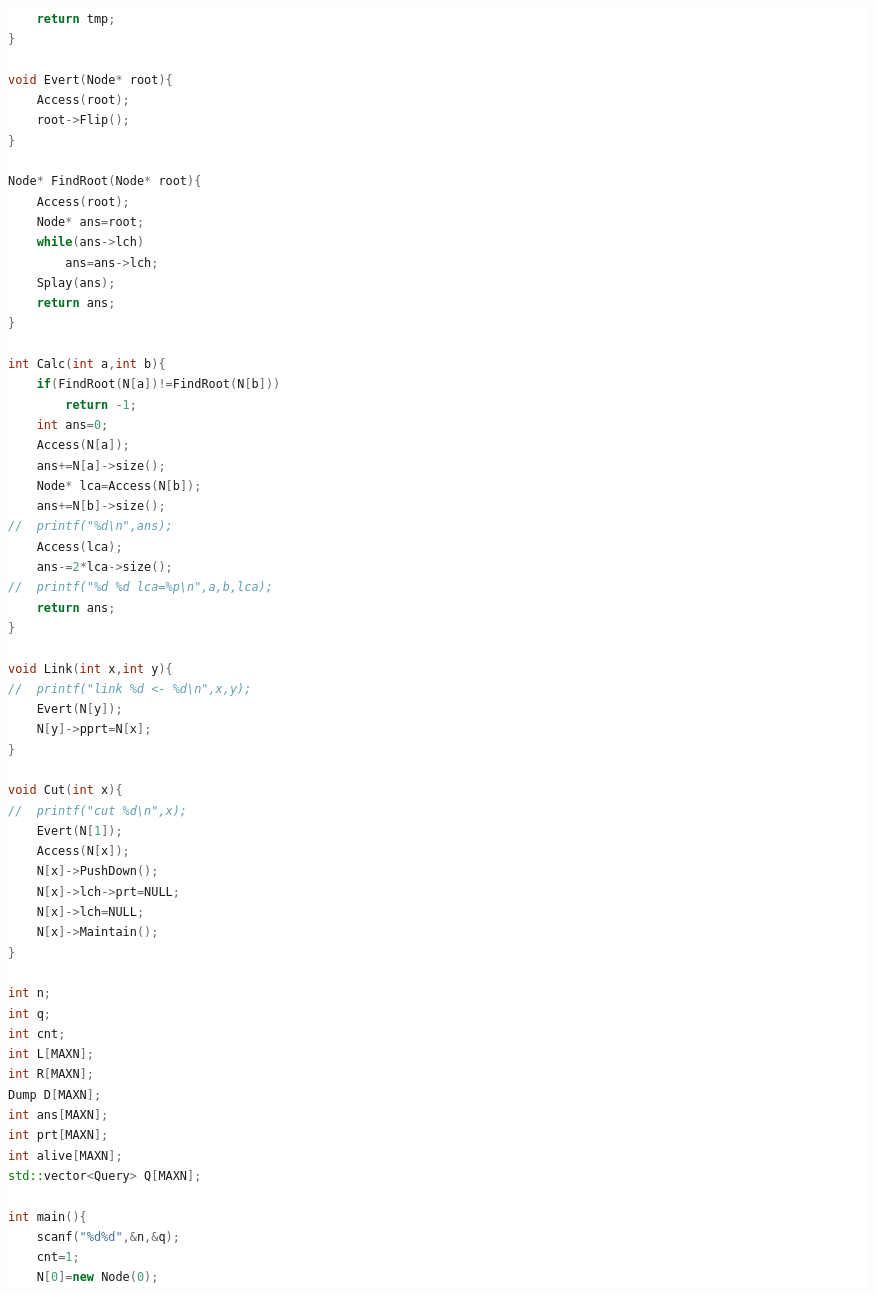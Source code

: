 ```cpp
	return tmp;
}

void Evert(Node* root){
	Access(root);
	root->Flip();
}

Node* FindRoot(Node* root){
	Access(root);
	Node* ans=root;
	while(ans->lch)
		ans=ans->lch;
	Splay(ans);
	return ans;
}

int Calc(int a,int b){
	if(FindRoot(N[a])!=FindRoot(N[b]))
		return -1;
	int ans=0;
	Access(N[a]);
	ans+=N[a]->size();
	Node* lca=Access(N[b]);
	ans+=N[b]->size();
//	printf("%d\n",ans);
	Access(lca);
	ans-=2*lca->size();
//	printf("%d %d lca=%p\n",a,b,lca);
	return ans;
}

void Link(int x,int y){
//	printf("link %d <- %d\n",x,y);
	Evert(N[y]);
	N[y]->pprt=N[x];
}

void Cut(int x){
//	printf("cut %d\n",x);
	Evert(N[1]);
	Access(N[x]);
	N[x]->PushDown();
	N[x]->lch->prt=NULL;
	N[x]->lch=NULL;
	N[x]->Maintain();
}

int n;
int q;
int cnt;
int L[MAXN];
int R[MAXN];
Dump D[MAXN];
int ans[MAXN];
int prt[MAXN];
int alive[MAXN];
std::vector<Query> Q[MAXN];

int main(){
	scanf("%d%d",&n,&q);
	cnt=1;
	N[0]=new Node(0);
```
